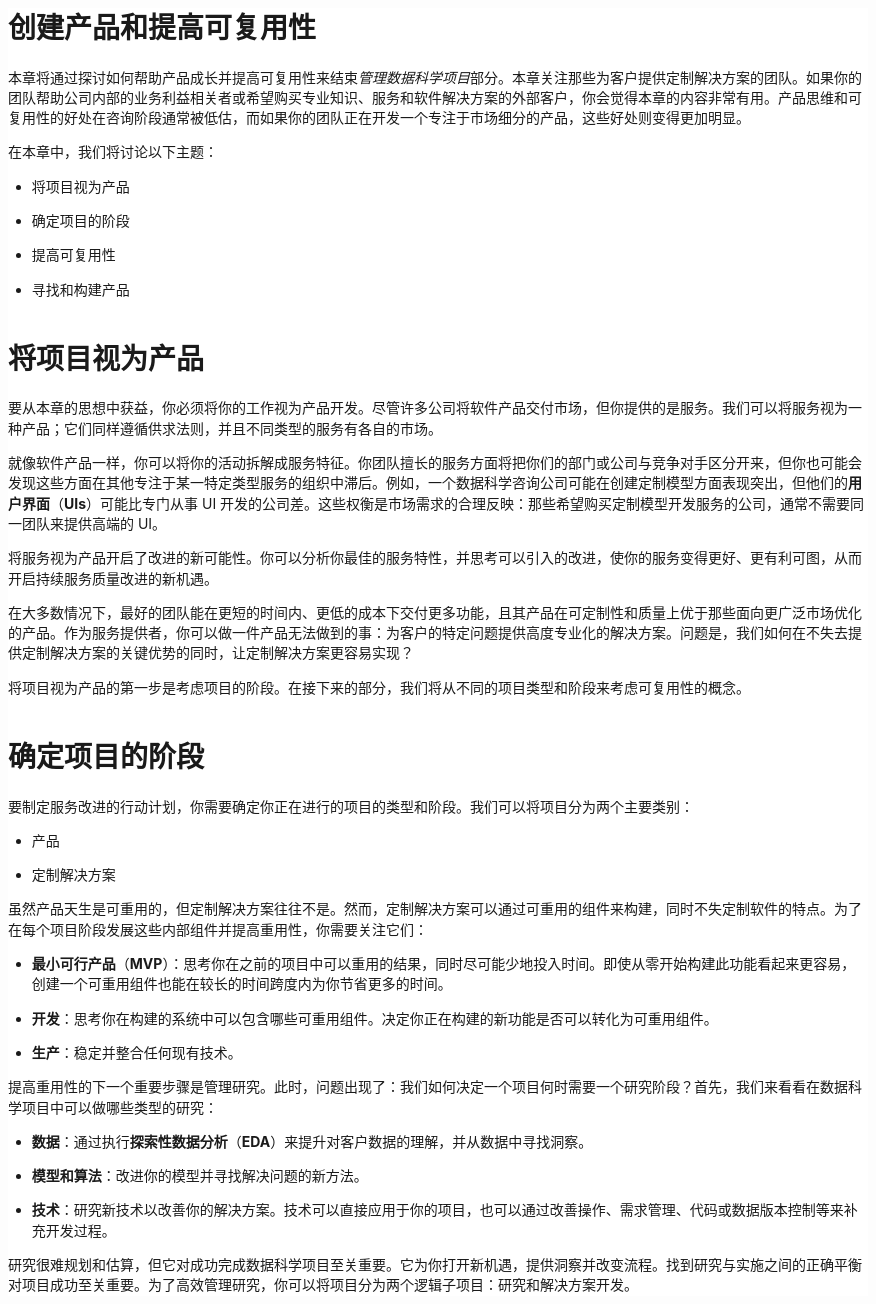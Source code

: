 # 创建产品和提高可复用性

本章将通过探讨如何帮助产品成长并提高可复用性来结束*管理数据科学项目*部分。本章关注那些为客户提供定制解决方案的团队。如果你的团队帮助公司内部的业务利益相关者或希望购买专业知识、服务和软件解决方案的外部客户，你会觉得本章的内容非常有用。产品思维和可复用性的好处在咨询阶段通常被低估，而如果你的团队正在开发一个专注于市场细分的产品，这些好处则变得更加明显。

在本章中，我们将讨论以下主题：

+   将项目视为产品

+   确定项目的阶段

+   提高可复用性

+   寻找和构建产品

# 将项目视为产品

要从本章的思想中获益，你必须将你的工作视为产品开发。尽管许多公司将软件产品交付市场，但你提供的是服务。我们可以将服务视为一种产品；它们同样遵循供求法则，并且不同类型的服务有各自的市场。

就像软件产品一样，你可以将你的活动拆解成服务特征。你团队擅长的服务方面将把你们的部门或公司与竞争对手区分开来，但你也可能会发现这些方面在其他专注于某一特定类型服务的组织中滞后。例如，一个数据科学咨询公司可能在创建定制模型方面表现突出，但他们的**用户界面**（**UIs**）可能比专门从事 UI 开发的公司差。这些权衡是市场需求的合理反映：那些希望购买定制模型开发服务的公司，通常不需要同一团队来提供高端的 UI。

将服务视为产品开启了改进的新可能性。你可以分析你最佳的服务特性，并思考可以引入的改进，使你的服务变得更好、更有利可图，从而开启持续服务质量改进的新机遇。

在大多数情况下，最好的团队能在更短的时间内、更低的成本下交付更多功能，且其产品在可定制性和质量上优于那些面向更广泛市场优化的产品。作为服务提供者，你可以做一件产品无法做到的事：为客户的特定问题提供高度专业化的解决方案。问题是，我们如何在不失去提供定制解决方案的关键优势的同时，让定制解决方案更容易实现？

将项目视为产品的第一步是考虑项目的阶段。在接下来的部分，我们将从不同的项目类型和阶段来考虑可复用性的概念。

# 确定项目的阶段

要制定服务改进的行动计划，你需要确定你正在进行的项目的类型和阶段。我们可以将项目分为两个主要类别：

+   产品

+   定制解决方案

虽然产品天生是可重用的，但定制解决方案往往不是。然而，定制解决方案可以通过可重用的组件来构建，同时不失定制软件的特点。为了在每个项目阶段发展这些内部组件并提高重用性，你需要关注它们：

+   **最小可行产品**（**MVP**）：思考你在之前的项目中可以重用的结果，同时尽可能少地投入时间。即使从零开始构建此功能看起来更容易，创建一个可重用组件也能在较长的时间跨度内为你节省更多的时间。

+   **开发**：思考你在构建的系统中可以包含哪些可重用组件。决定你正在构建的新功能是否可以转化为可重用组件。

+   **生产**：稳定并整合任何现有技术。

提高重用性的下一个重要步骤是管理研究。此时，问题出现了：我们如何决定一个项目何时需要一个研究阶段？首先，我们来看看在数据科学项目中可以做哪些类型的研究：

+   **数据**：通过执行**探索性数据分析**（**EDA**）来提升对客户数据的理解，并从数据中寻找洞察。

+   **模型和算法**：改进你的模型并寻找解决问题的新方法。

+   **技术**：研究新技术以改善你的解决方案。技术可以直接应用于你的项目，也可以通过改善操作、需求管理、代码或数据版本控制等来补充开发过程。

研究很难规划和估算，但它对成功完成数据科学项目至关重要。它为你打开新机遇，提供洞察并改变流程。找到研究与实施之间的正确平衡对项目成功至关重要。为了高效管理研究，你可以将项目分为两个逻辑子项目：研究和解决方案开发。
